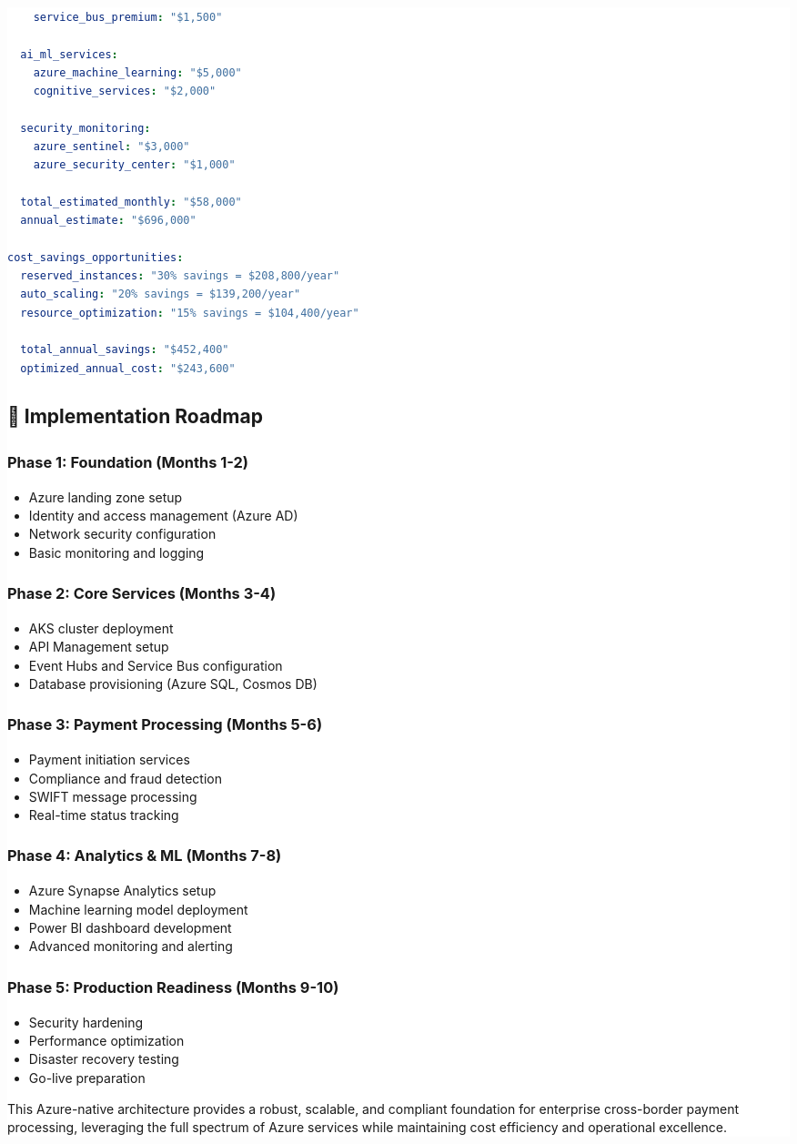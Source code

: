 ```yaml
    service_bus_premium: "$1,500"
    
  ai_ml_services:
    azure_machine_learning: "$5,000"
    cognitive_services: "$2,000"
    
  security_monitoring:
    azure_sentinel: "$3,000"
    azure_security_center: "$1,000"
    
  total_estimated_monthly: "$58,000"
  annual_estimate: "$696,000"
  
cost_savings_opportunities:
  reserved_instances: "30% savings = $208,800/year"
  auto_scaling: "20% savings = $139,200/year"
  resource_optimization: "15% savings = $104,400/year"
  
  total_annual_savings: "$452,400"
  optimized_annual_cost: "$243,600"
```

## 🎯 Implementation Roadmap

### **Phase 1: Foundation (Months 1-2)**
- Azure landing zone setup
- Identity and access management (Azure AD)
- Network security configuration
- Basic monitoring and logging

### **Phase 2: Core Services (Months 3-4)**
- AKS cluster deployment
- API Management setup
- Event Hubs and Service Bus configuration
- Database provisioning (Azure SQL, Cosmos DB)

### **Phase 3: Payment Processing (Months 5-6)**
- Payment initiation services
- Compliance and fraud detection
- SWIFT message processing
- Real-time status tracking

### **Phase 4: Analytics & ML (Months 7-8)**
- Azure Synapse Analytics setup
- Machine learning model deployment
- Power BI dashboard development
- Advanced monitoring and alerting

### **Phase 5: Production Readiness (Months 9-10)**
- Security hardening
- Performance optimization
- Disaster recovery testing
- Go-live preparation

This Azure-native architecture provides a robust, scalable, and compliant foundation for enterprise cross-border payment processing, leveraging the full spectrum of Azure services while maintaining cost efficiency and operational excellence.